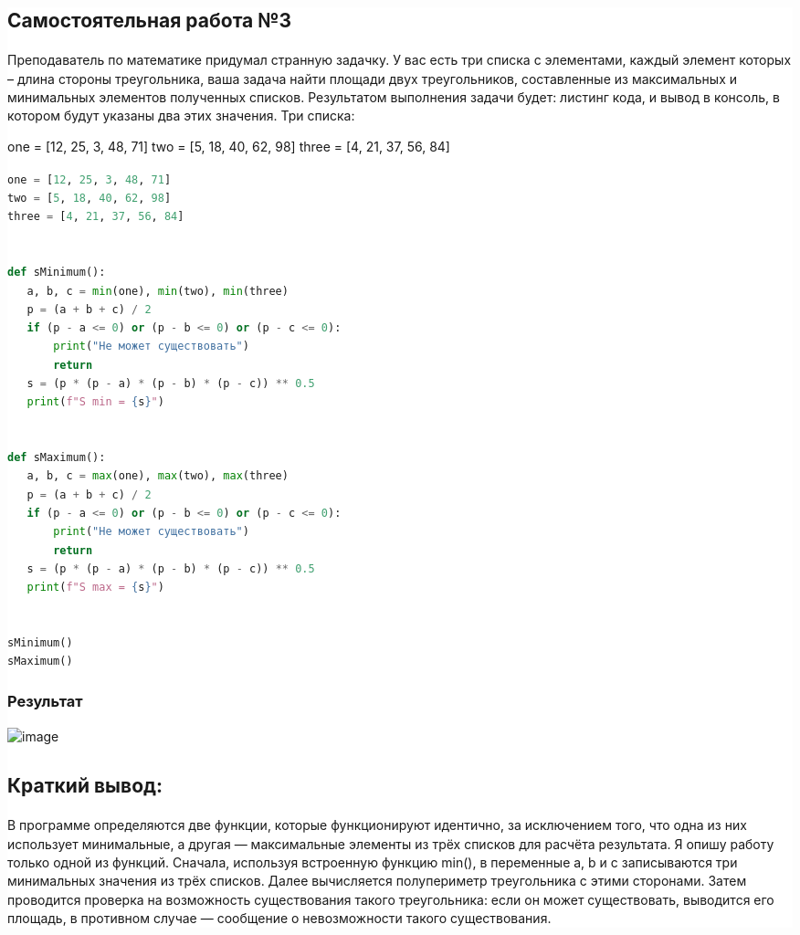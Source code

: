 ## Самостоятельная работа №3
  Преподаватель по математике придумал странную задачку. У вас есть три списка с элементами, каждый элемент которых – длина стороны треугольника, ваша задача найти площади двух треугольников, составленные из максимальных и минимальных элементов полученных списков. Результатом выполнения задачи будет: листинг кода, и вывод в консоль, в котором будут указаны два этих значения.
Три списка:
 
one = [12, 25, 3, 48, 71]
two = [5, 18, 40, 62, 98]
three = [4, 21, 37, 56, 84]


 ```python
one = [12, 25, 3, 48, 71]
two = [5, 18, 40, 62, 98]
three = [4, 21, 37, 56, 84]


def sMinimum():
    a, b, c = min(one), min(two), min(three)
    p = (a + b + c) / 2
    if (p - a <= 0) or (p - b <= 0) or (p - c <= 0):
        print("Не может существовать")
        return
    s = (p * (p - a) * (p - b) * (p - c)) ** 0.5
    print(f"S min = {s}")


def sMaximum():
    a, b, c = max(one), max(two), max(three)
    p = (a + b + c) / 2
    if (p - a <= 0) or (p - b <= 0) or (p - c <= 0):
        print("Не может существовать")
        return
    s = (p * (p - a) * (p - b) * (p - c)) ** 0.5
    print(f"S max = {s}")


sMinimum()
sMaximum()

```

### Результат

![image](https://github.com/user-attachments/assets/a424383f-6468-4add-a2bb-41772b2a0c1e)


## Краткий вывод:

В программе определяются две функции, которые функционируют идентично, за исключением того, что одна из них использует минимальные, а другая — максимальные элементы из трёх списков для расчёта результата. Я опишу работу только одной из функций. Сначала, используя встроенную функцию min(), в переменные a, b и c записываются три минимальных значения из трёх списков. Далее вычисляется полупериметр треугольника с этими сторонами. Затем проводится проверка на возможность существования такого треугольника: если он может существовать, выводится его площадь, в противном случае — сообщение о невозможности такого существования.

